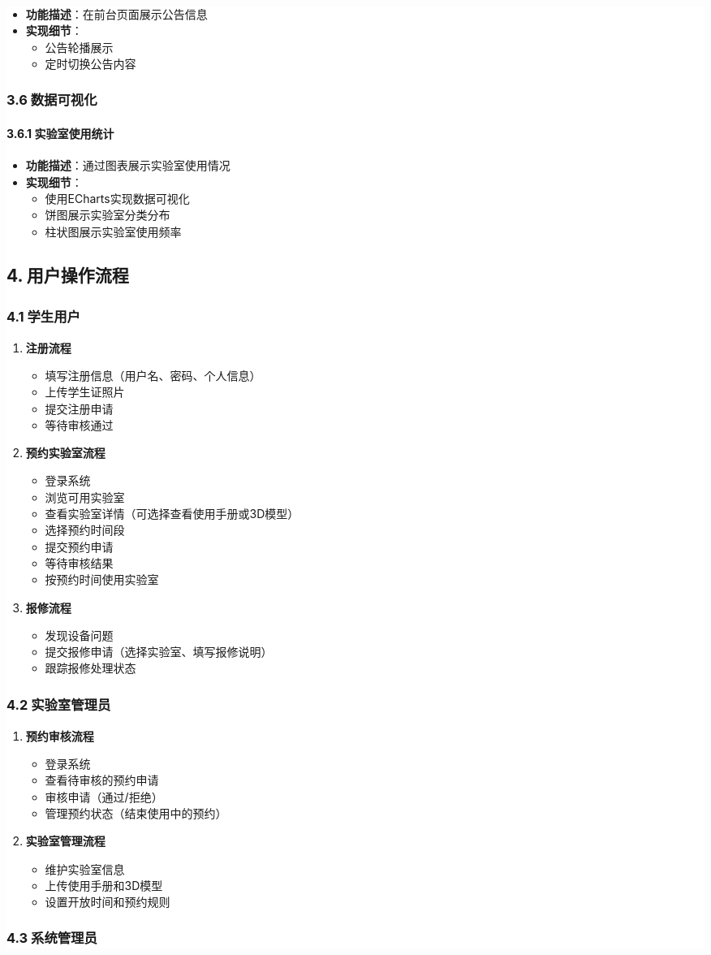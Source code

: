 - **功能描述**：在前台页面展示公告信息
- **实现细节**：
  - 公告轮播展示
  - 定时切换公告内容

### 3.6 数据可视化

#### 3.6.1 实验室使用统计

- **功能描述**：通过图表展示实验室使用情况
- **实现细节**：
  - 使用ECharts实现数据可视化
  - 饼图展示实验室分类分布
  - 柱状图展示实验室使用频率

## 4. 用户操作流程

### 4.1 学生用户

1. **注册流程**
   - 填写注册信息（用户名、密码、个人信息）
   - 上传学生证照片
   - 提交注册申请
   - 等待审核通过

2. **预约实验室流程**
   - 登录系统
   - 浏览可用实验室
   - 查看实验室详情（可选择查看使用手册或3D模型）
   - 选择预约时间段
   - 提交预约申请
   - 等待审核结果
   - 按预约时间使用实验室

3. **报修流程**
   - 发现设备问题
   - 提交报修申请（选择实验室、填写报修说明）
   - 跟踪报修处理状态

### 4.2 实验室管理员

1. **预约审核流程**
   - 登录系统
   - 查看待审核的预约申请
   - 审核申请（通过/拒绝）
   - 管理预约状态（结束使用中的预约）

2. **实验室管理流程**
   - 维护实验室信息
   - 上传使用手册和3D模型
   - 设置开放时间和预约规则

### 4.3 系统管理员
